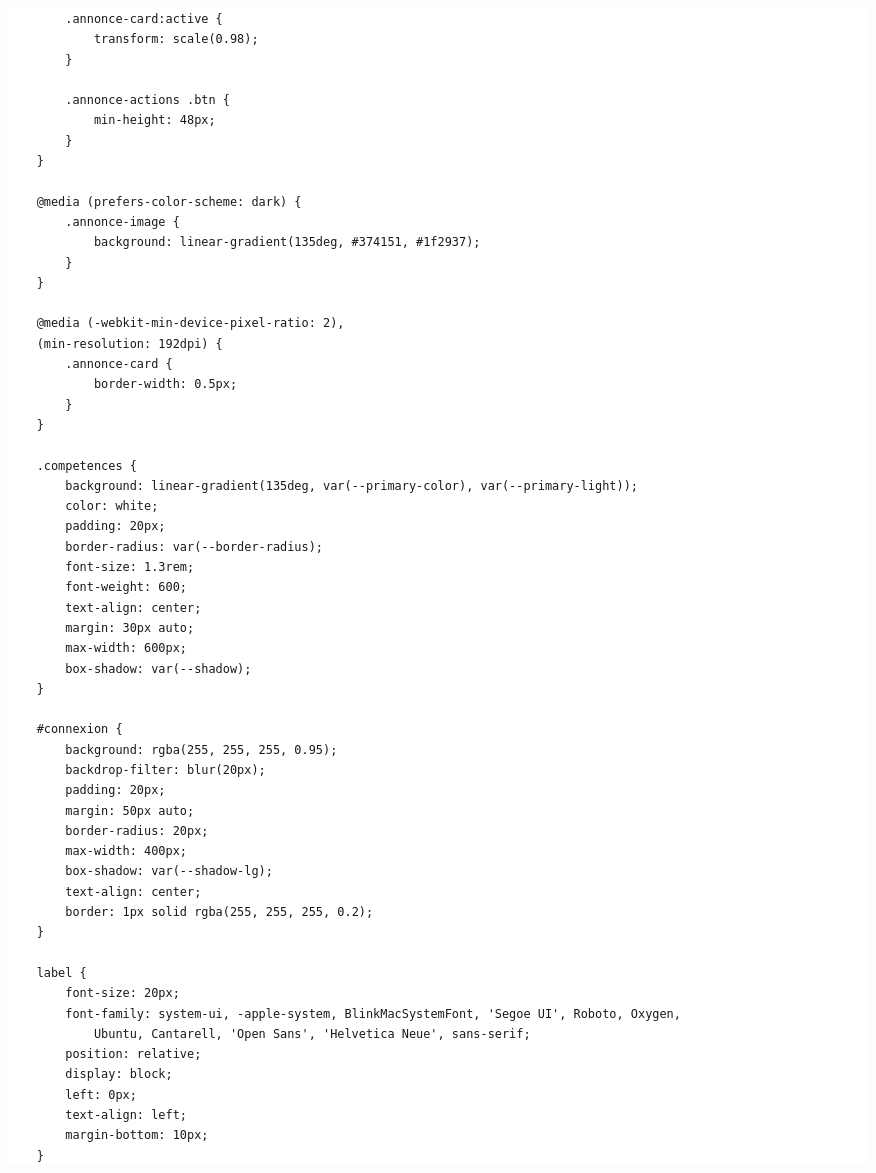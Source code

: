             .annonce-card:active {
                transform: scale(0.98);
            }

            .annonce-actions .btn {
                min-height: 48px;
            }
        }

        @media (prefers-color-scheme: dark) {
            .annonce-image {
                background: linear-gradient(135deg, #374151, #1f2937);
            }
        }

        @media (-webkit-min-device-pixel-ratio: 2),
        (min-resolution: 192dpi) {
            .annonce-card {
                border-width: 0.5px;
            }
        }

        .competences {
            background: linear-gradient(135deg, var(--primary-color), var(--primary-light));
            color: white;
            padding: 20px;
            border-radius: var(--border-radius);
            font-size: 1.3rem;
            font-weight: 600;
            text-align: center;
            margin: 30px auto;
            max-width: 600px;
            box-shadow: var(--shadow);
        }

        #connexion {
            background: rgba(255, 255, 255, 0.95);
            backdrop-filter: blur(20px);
            padding: 20px;
            margin: 50px auto;
            border-radius: 20px;
            max-width: 400px;
            box-shadow: var(--shadow-lg);
            text-align: center;
            border: 1px solid rgba(255, 255, 255, 0.2);
        }

        label {
            font-size: 20px;
            font-family: system-ui, -apple-system, BlinkMacSystemFont, 'Segoe UI', Roboto, Oxygen,
                Ubuntu, Cantarell, 'Open Sans', 'Helvetica Neue', sans-serif;
            position: relative;
            display: block;
            left: 0px;
            text-align: left;
            margin-bottom: 10px;
        }
